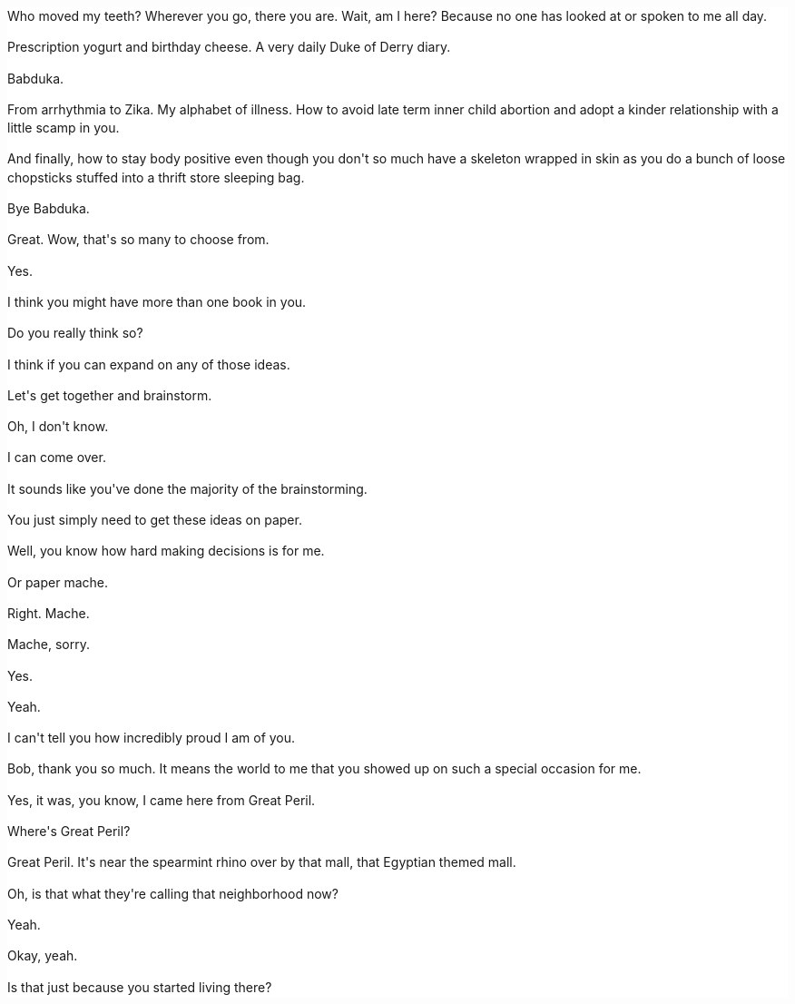 Who moved my teeth? Wherever you go, there you are. Wait, am I here? Because no one has looked at or spoken to me all day.

Prescription yogurt and birthday cheese. A very daily Duke of Derry diary.

Babduka.

From arrhythmia to Zika. My alphabet of illness. How to avoid late term inner child abortion and adopt a kinder relationship with a little scamp in you.

And finally, how to stay body positive even though you don't so much have a skeleton wrapped in skin as you do a bunch of loose chopsticks stuffed into a thrift store sleeping bag.

Bye Babduka.

Great. Wow, that's so many to choose from.

Yes.

I think you might have more than one book in you.

Do you really think so?

I think if you can expand on any of those ideas.

Let's get together and brainstorm.

Oh, I don't know.

I can come over.

It sounds like you've done the majority of the brainstorming.

You just simply need to get these ideas on paper.

Well, you know how hard making decisions is for me.

Or paper mache.

Right. Mache.

Mache, sorry.

Yes.

Yeah.

I can't tell you how incredibly proud I am of you.

Bob, thank you so much. It means the world to me that you showed up on such a special occasion for me.

Yes, it was, you know, I came here from Great Peril.

Where's Great Peril?

Great Peril. It's near the spearmint rhino over by that mall, that Egyptian themed mall.

Oh, is that what they're calling that neighborhood now?

Yeah.

Okay, yeah.

Is that just because you started living there?
